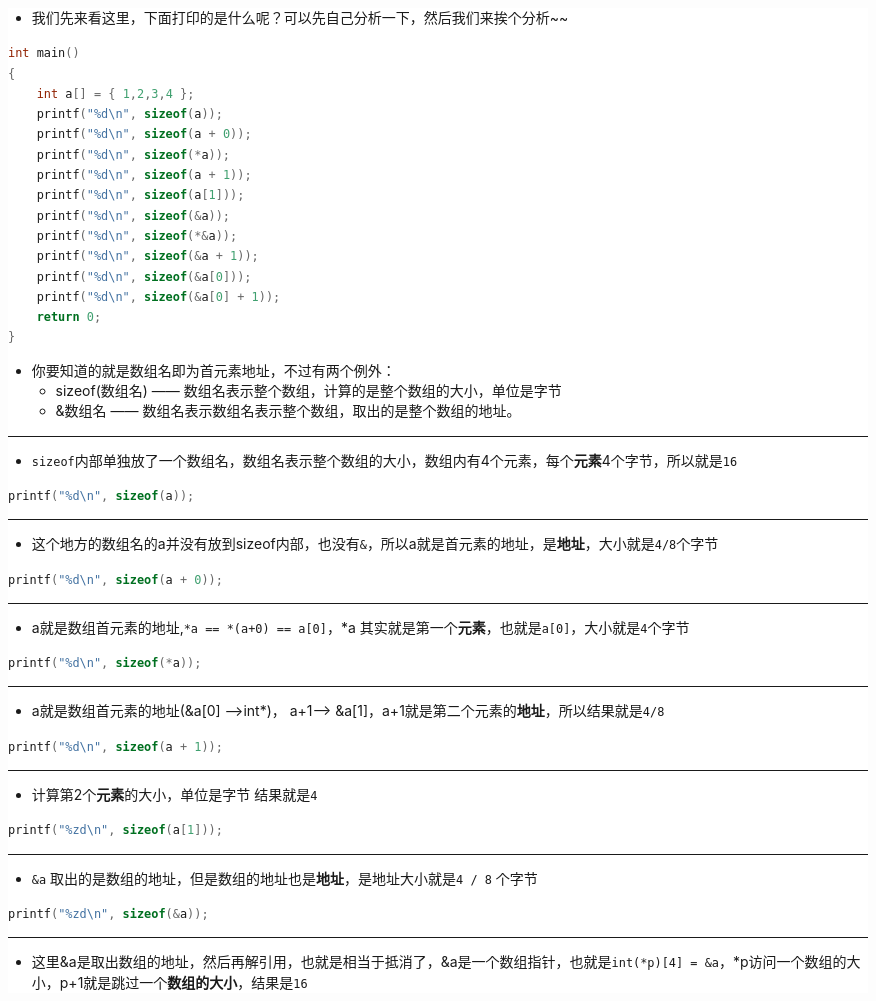 - 我们先来看这里，下面打印的是什么呢？可以先自己分析一下，然后我们来挨个分析~~


```c
int main()
{
	int a[] = { 1,2,3,4 };
	printf("%d\n", sizeof(a));
	printf("%d\n", sizeof(a + 0));
	printf("%d\n", sizeof(*a));
	printf("%d\n", sizeof(a + 1));
	printf("%d\n", sizeof(a[1]));
	printf("%d\n", sizeof(&a));
	printf("%d\n", sizeof(*&a));
	printf("%d\n", sizeof(&a + 1));
	printf("%d\n", sizeof(&a[0]));
	printf("%d\n", sizeof(&a[0] + 1));
	return 0;
}
```
- 你要知道的就是数组名即为首元素地址，不过有两个例外：
	- sizeof(数组名) —— 数组名表示整个数组，计算的是整个数组的大小，单位是字节
	- &数组名 —— 数组名表示数组名表示整个数组，取出的是整个数组的地址。

----

- `sizeof`内部单独放了一个数组名，数组名表示整个数组的大小，数组内有4个元素，每个**元素**4个字节，所以就是`16`
```c
printf("%d\n", sizeof(a));
```
---

- 这个地方的数组名的a并没有放到sizeof内部，也没有`&`，所以a就是首元素的地址，是**地址**，大小就是`4/8`个字节

```c
printf("%d\n", sizeof(a + 0));
```
---

- a就是数组首元素的地址,`*a == *(a+0) == a[0]`，*a 其实就是第一个**元素**，也就是`a[0]`，大小就是`4`个字节

```c
printf("%d\n", sizeof(*a));
```
---

- a就是数组首元素的地址(&a[0] -->int*)， a+1--> &a[1]，a+1就是第二个元素的**地址**，所以结果就是`4/8`

```c
printf("%d\n", sizeof(a + 1));
```

---
- 计算第2个**元素**的大小，单位是字节 结果就是`4`
```c
printf("%zd\n", sizeof(a[1]));
```
---
- `&a` 取出的是数组的地址，但是数组的地址也是**地址**，是地址大小就是`4 / 8` 个字节
```c
printf("%zd\n", sizeof(&a));
```
---
- 这里&a是取出数组的地址，然后再解引用，也就是相当于抵消了，&a是一个数组指针，也就是`int(*p)[4] = &a`，*p访问一个数组的大小，p+1就是跳过一个**数组的大小**，结果是`16`
